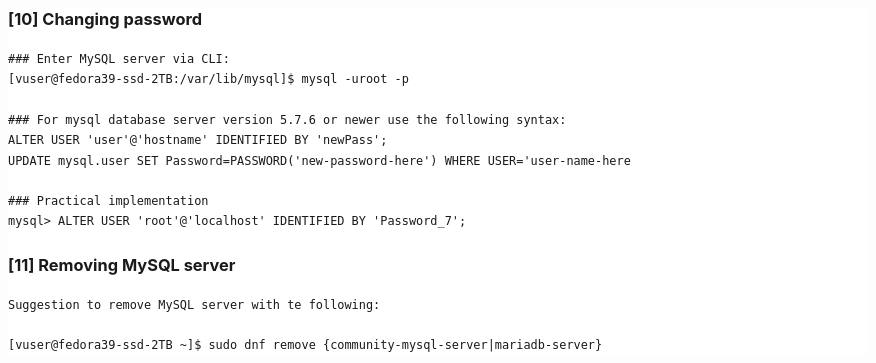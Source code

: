 ### [10] Changing password

	### Enter MySQL server via CLI:
	[vuser@fedora39-ssd-2TB:/var/lib/mysql]$ mysql -uroot -p

	### For mysql database server version 5.7.6 or newer use the following syntax:
	ALTER USER 'user'@'hostname' IDENTIFIED BY 'newPass';
	UPDATE mysql.user SET Password=PASSWORD('new-password-here') WHERE USER='user-name-here

	### Practical implementation
	mysql> ALTER USER 'root'@'localhost' IDENTIFIED BY 'Password_7';

### [11] Removing MySQL server

	Suggestion to remove MySQL server with te following:

	[vuser@fedora39-ssd-2TB ~]$ sudo dnf remove {community-mysql-server|mariadb-server}

